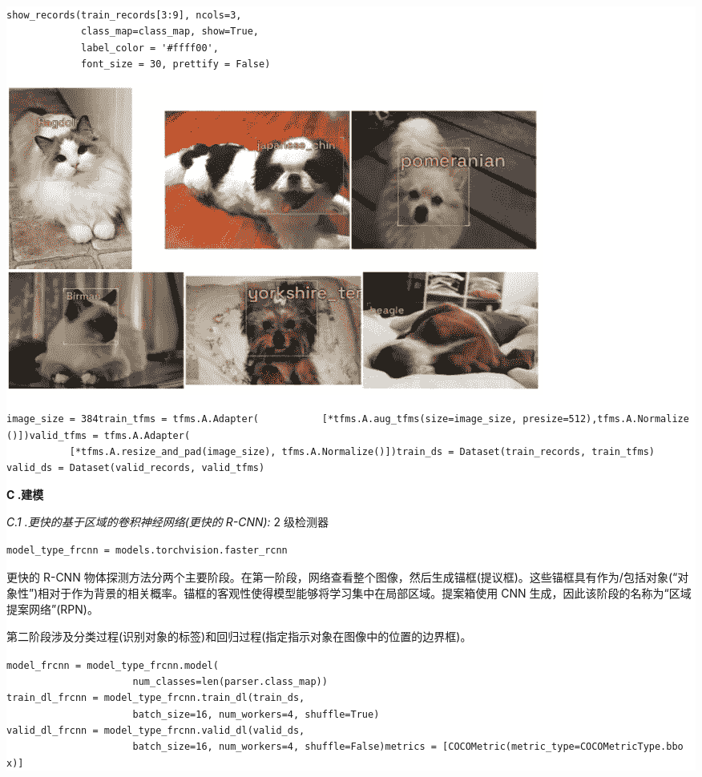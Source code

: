 ```
show_records(train_records[3:9], ncols=3, 
             class_map=class_map, show=True,
             label_color = '#ffff00', 
             font_size = 30, prettify = False)
```

![](img/15f071922f7d7e2aebeea535a30cbc16.png)

```
image_size = 384train_tfms = tfms.A.Adapter(           [*tfms.A.aug_tfms(size=image_size, presize=512),tfms.A.Normalize()])valid_tfms = tfms.A.Adapter(
           [*tfms.A.resize_and_pad(image_size), tfms.A.Normalize()])train_ds = Dataset(train_records, train_tfms)
valid_ds = Dataset(valid_records, valid_tfms)
```

**C .建模**

*C.1 .更快的基于区域的卷积神经网络(更快的 R-CNN):* 2 级检测器

```
model_type_frcnn = models.torchvision.faster_rcnn 
```

更快的 R-CNN 物体探测方法分两个主要阶段。在第一阶段，网络查看整个图像，然后生成锚框(提议框)。这些锚框具有作为/包括对象(“对象性”)相对于作为背景的相关概率。锚框的客观性使得模型能够将学习集中在局部区域。提案箱使用 CNN 生成，因此该阶段的名称为“区域提案网络”(RPN)。

第二阶段涉及分类过程(识别对象的标签)和回归过程(指定指示对象在图像中的位置的边界框)。

```
model_frcnn = model_type_frcnn.model( 
                      num_classes=len(parser.class_map))
train_dl_frcnn = model_type_frcnn.train_dl(train_ds, 
                      batch_size=16, num_workers=4, shuffle=True)
valid_dl_frcnn = model_type_frcnn.valid_dl(valid_ds, 
                      batch_size=16, num_workers=4, shuffle=False)metrics = [COCOMetric(metric_type=COCOMetricType.bbox)]
```

